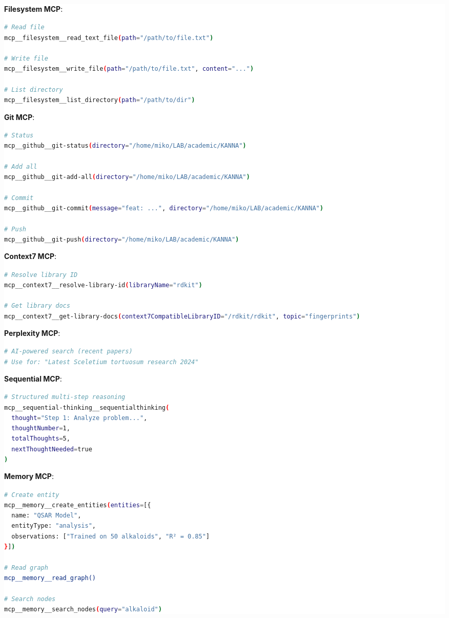 **Filesystem MCP**:
```bash
# Read file
mcp__filesystem__read_text_file(path="/path/to/file.txt")

# Write file
mcp__filesystem__write_file(path="/path/to/file.txt", content="...")

# List directory
mcp__filesystem__list_directory(path="/path/to/dir")
```

**Git MCP**:
```bash
# Status
mcp__github__git-status(directory="/home/miko/LAB/academic/KANNA")

# Add all
mcp__github__git-add-all(directory="/home/miko/LAB/academic/KANNA")

# Commit
mcp__github__git-commit(message="feat: ...", directory="/home/miko/LAB/academic/KANNA")

# Push
mcp__github__git-push(directory="/home/miko/LAB/academic/KANNA")
```

**Context7 MCP**:
```bash
# Resolve library ID
mcp__context7__resolve-library-id(libraryName="rdkit")

# Get library docs
mcp__context7__get-library-docs(context7CompatibleLibraryID="/rdkit/rdkit", topic="fingerprints")
```

**Perplexity MCP**:
```bash
# AI-powered search (recent papers)
# Use for: "Latest Sceletium tortuosum research 2024"
```

**Sequential MCP**:
```bash
# Structured multi-step reasoning
mcp__sequential-thinking__sequentialthinking(
  thought="Step 1: Analyze problem...",
  thoughtNumber=1,
  totalThoughts=5,
  nextThoughtNeeded=true
)
```

**Memory MCP**:
```bash
# Create entity
mcp__memory__create_entities(entities=[{
  name: "QSAR Model",
  entityType: "analysis",
  observations: ["Trained on 50 alkaloids", "R² = 0.85"]
}])

# Read graph
mcp__memory__read_graph()

# Search nodes
mcp__memory__search_nodes(query="alkaloid")
```
